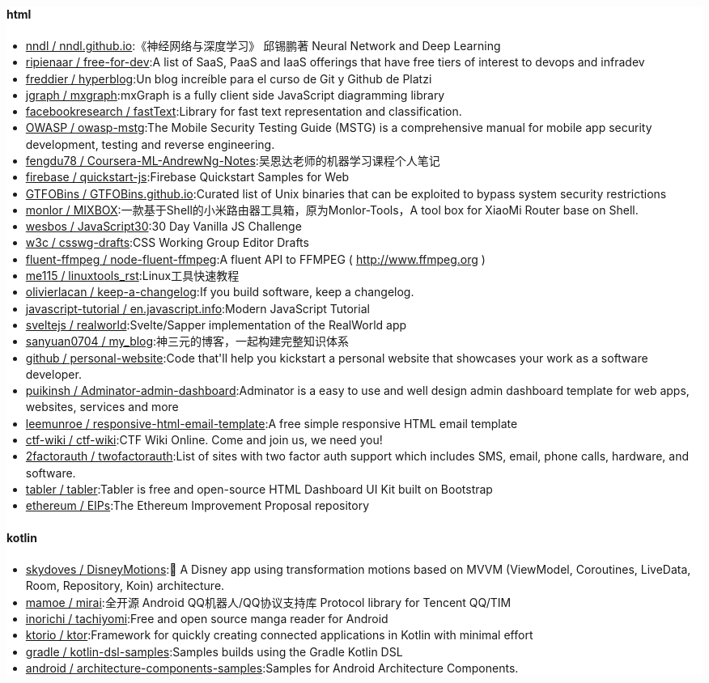 #### html
* [nndl / nndl.github.io](https://github.com/nndl/nndl.github.io):《神经网络与深度学习》 邱锡鹏著 Neural Network and Deep Learning
* [ripienaar / free-for-dev](https://github.com/ripienaar/free-for-dev):A list of SaaS, PaaS and IaaS offerings that have free tiers of interest to devops and infradev
* [freddier / hyperblog](https://github.com/freddier/hyperblog):Un blog increíble para el curso de Git y Github de Platzi
* [jgraph / mxgraph](https://github.com/jgraph/mxgraph):mxGraph is a fully client side JavaScript diagramming library
* [facebookresearch / fastText](https://github.com/facebookresearch/fastText):Library for fast text representation and classification.
* [OWASP / owasp-mstg](https://github.com/OWASP/owasp-mstg):The Mobile Security Testing Guide (MSTG) is a comprehensive manual for mobile app security development, testing and reverse engineering.
* [fengdu78 / Coursera-ML-AndrewNg-Notes](https://github.com/fengdu78/Coursera-ML-AndrewNg-Notes):吴恩达老师的机器学习课程个人笔记
* [firebase / quickstart-js](https://github.com/firebase/quickstart-js):Firebase Quickstart Samples for Web
* [GTFOBins / GTFOBins.github.io](https://github.com/GTFOBins/GTFOBins.github.io):Curated list of Unix binaries that can be exploited to bypass system security restrictions
* [monlor / MIXBOX](https://github.com/monlor/MIXBOX):一款基于Shell的小米路由器工具箱，原为Monlor-Tools，A tool box for XiaoMi Router base on Shell.
* [wesbos / JavaScript30](https://github.com/wesbos/JavaScript30):30 Day Vanilla JS Challenge
* [w3c / csswg-drafts](https://github.com/w3c/csswg-drafts):CSS Working Group Editor Drafts
* [fluent-ffmpeg / node-fluent-ffmpeg](https://github.com/fluent-ffmpeg/node-fluent-ffmpeg):A fluent API to FFMPEG ( http://www.ffmpeg.org )
* [me115 / linuxtools_rst](https://github.com/me115/linuxtools_rst):Linux工具快速教程
* [olivierlacan / keep-a-changelog](https://github.com/olivierlacan/keep-a-changelog):If you build software, keep a changelog.
* [javascript-tutorial / en.javascript.info](https://github.com/javascript-tutorial/en.javascript.info):Modern JavaScript Tutorial
* [sveltejs / realworld](https://github.com/sveltejs/realworld):Svelte/Sapper implementation of the RealWorld app
* [sanyuan0704 / my_blog](https://github.com/sanyuan0704/my_blog):神三元的博客，一起构建完整知识体系
* [github / personal-website](https://github.com/github/personal-website):Code that'll help you kickstart a personal website that showcases your work as a software developer.
* [puikinsh / Adminator-admin-dashboard](https://github.com/puikinsh/Adminator-admin-dashboard):Adminator is a easy to use and well design admin dashboard template for web apps, websites, services and more
* [leemunroe / responsive-html-email-template](https://github.com/leemunroe/responsive-html-email-template):A free simple responsive HTML email template
* [ctf-wiki / ctf-wiki](https://github.com/ctf-wiki/ctf-wiki):CTF Wiki Online. Come and join us, we need you!
* [2factorauth / twofactorauth](https://github.com/2factorauth/twofactorauth):List of sites with two factor auth support which includes SMS, email, phone calls, hardware, and software.
* [tabler / tabler](https://github.com/tabler/tabler):Tabler is free and open-source HTML Dashboard UI Kit built on Bootstrap
* [ethereum / EIPs](https://github.com/ethereum/EIPs):The Ethereum Improvement Proposal repository

#### kotlin
* [skydoves / DisneyMotions](https://github.com/skydoves/DisneyMotions):🦁 A Disney app using transformation motions based on MVVM (ViewModel, Coroutines, LiveData, Room, Repository, Koin) architecture.
* [mamoe / mirai](https://github.com/mamoe/mirai):全开源 Android QQ机器人/QQ协议支持库 Protocol library for Tencent QQ/TIM
* [inorichi / tachiyomi](https://github.com/inorichi/tachiyomi):Free and open source manga reader for Android
* [ktorio / ktor](https://github.com/ktorio/ktor):Framework for quickly creating connected applications in Kotlin with minimal effort
* [gradle / kotlin-dsl-samples](https://github.com/gradle/kotlin-dsl-samples):Samples builds using the Gradle Kotlin DSL
* [android / architecture-components-samples](https://github.com/android/architecture-components-samples):Samples for Android Architecture Components.